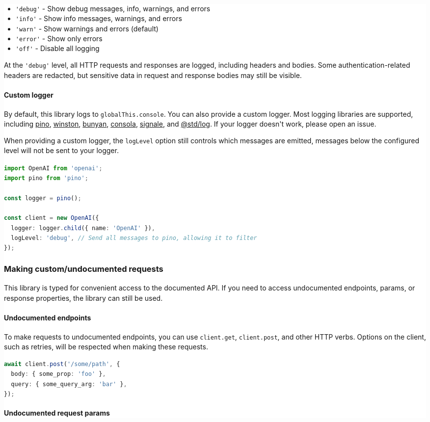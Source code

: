 - `'debug'` - Show debug messages, info, warnings, and errors
- `'info'` - Show info messages, warnings, and errors
- `'warn'` - Show warnings and errors (default)
- `'error'` - Show only errors
- `'off'` - Disable all logging

At the `'debug'` level, all HTTP requests and responses are logged, including headers and bodies.
Some authentication-related headers are redacted, but sensitive data in request and response bodies
may still be visible.

#### Custom logger

By default, this library logs to `globalThis.console`. You can also provide a custom logger.
Most logging libraries are supported, including [pino](https://www.npmjs.com/package/pino), [winston](https://www.npmjs.com/package/winston), [bunyan](https://www.npmjs.com/package/bunyan), [consola](https://www.npmjs.com/package/consola), [signale](https://www.npmjs.com/package/signale), and [@std/log](https://jsr.io/@std/log). If your logger doesn't work, please open an issue.

When providing a custom logger, the `logLevel` option still controls which messages are emitted, messages
below the configured level will not be sent to your logger.

```ts
import OpenAI from 'openai';
import pino from 'pino';

const logger = pino();

const client = new OpenAI({
  logger: logger.child({ name: 'OpenAI' }),
  logLevel: 'debug', // Send all messages to pino, allowing it to filter
});
```

### Making custom/undocumented requests

This library is typed for convenient access to the documented API. If you need to access undocumented
endpoints, params, or response properties, the library can still be used.

#### Undocumented endpoints

To make requests to undocumented endpoints, you can use `client.get`, `client.post`, and other HTTP verbs.
Options on the client, such as retries, will be respected when making these requests.

```ts
await client.post('/some/path', {
  body: { some_prop: 'foo' },
  query: { some_query_arg: 'bar' },
});
```

#### Undocumented request params
